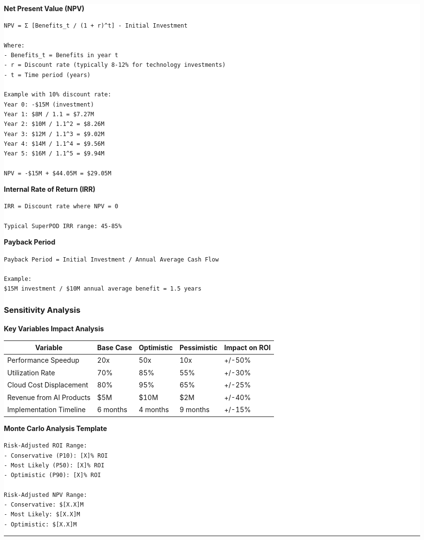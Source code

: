 **Net Present Value (NPV)**
```
NPV = Σ [Benefits_t / (1 + r)^t] - Initial Investment

Where:
- Benefits_t = Benefits in year t
- r = Discount rate (typically 8-12% for technology investments)
- t = Time period (years)

Example with 10% discount rate:
Year 0: -$15M (investment)
Year 1: $8M / 1.1 = $7.27M
Year 2: $10M / 1.1^2 = $8.26M
Year 3: $12M / 1.1^3 = $9.02M
Year 4: $14M / 1.1^4 = $9.56M
Year 5: $16M / 1.1^5 = $9.94M

NPV = -$15M + $44.05M = $29.05M
```

**Internal Rate of Return (IRR)**
```
IRR = Discount rate where NPV = 0

Typical SuperPOD IRR range: 45-85%
```

**Payback Period**
```
Payback Period = Initial Investment / Annual Average Cash Flow

Example:
$15M investment / $10M annual average benefit = 1.5 years
```

### Sensitivity Analysis

**Key Variables Impact Analysis**

| Variable | Base Case | Optimistic | Pessimistic | Impact on ROI |
|----------|-----------|------------|-------------|---------------|
| Performance Speedup | 20x | 50x | 10x | +/-50% |
| Utilization Rate | 70% | 85% | 55% | +/-30% |
| Cloud Cost Displacement | 80% | 95% | 65% | +/-25% |
| Revenue from AI Products | $5M | $10M | $2M | +/-40% |
| Implementation Timeline | 6 months | 4 months | 9 months | +/-15% |

**Monte Carlo Analysis Template**
```
Risk-Adjusted ROI Range:
- Conservative (P10): [X]% ROI
- Most Likely (P50): [X]% ROI  
- Optimistic (P90): [X]% ROI

Risk-Adjusted NPV Range:
- Conservative: $[X.X]M
- Most Likely: $[X.X]M
- Optimistic: $[X.X]M
```

---